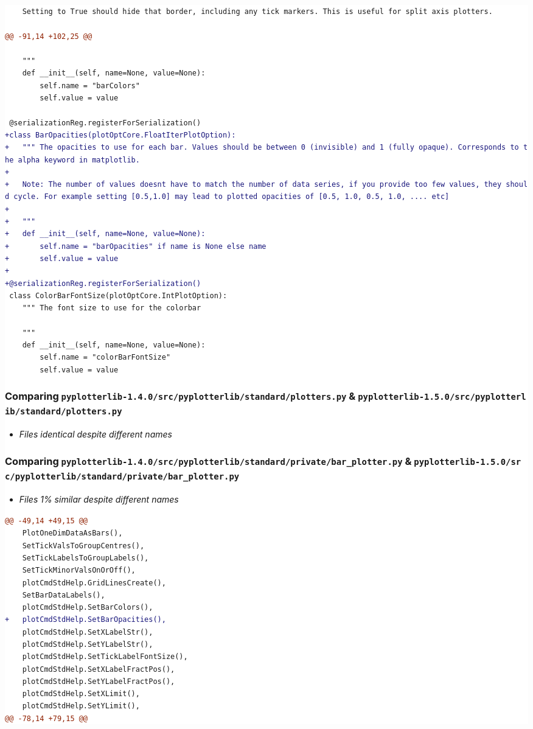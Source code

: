 ```diff
 	Setting to True should hide that border, including any tick markers. This is useful for split axis plotters.
 
@@ -91,14 +102,25 @@
 
 	"""
 	def __init__(self, name=None, value=None):
 		self.name = "barColors"
 		self.value = value
 
 @serializationReg.registerForSerialization()
+class BarOpacities(plotOptCore.FloatIterPlotOption):
+	""" The opacities to use for each bar. Values should be between 0 (invisible) and 1 (fully opaque). Corresponds to the alpha keyword in matplotlib.
+
+	Note: The number of values doesnt have to match the number of data series, if you provide too few values, they should cycle. For example setting [0.5,1.0] may lead to plotted opacities of [0.5, 1.0, 0.5, 1.0, .... etc]
+
+	"""
+	def __init__(self, name=None, value=None):
+		self.name = "barOpacities" if name is None else name
+		self.value = value
+
+@serializationReg.registerForSerialization()
 class ColorBarFontSize(plotOptCore.IntPlotOption):
 	""" The font size to use for the colorbar
 	
 	"""
 	def __init__(self, name=None, value=None):
 		self.name = "colorBarFontSize"
 		self.value = value
```

### Comparing `pyplotterlib-1.4.0/src/pyplotterlib/standard/plotters.py` & `pyplotterlib-1.5.0/src/pyplotterlib/standard/plotters.py`

 * *Files identical despite different names*

### Comparing `pyplotterlib-1.4.0/src/pyplotterlib/standard/private/bar_plotter.py` & `pyplotterlib-1.5.0/src/pyplotterlib/standard/private/bar_plotter.py`

 * *Files 1% similar despite different names*

```diff
@@ -49,14 +49,15 @@
 	PlotOneDimDataAsBars(),
 	SetTickValsToGroupCentres(),
 	SetTickLabelsToGroupLabels(),
 	SetTickMinorValsOnOrOff(),
 	plotCmdStdHelp.GridLinesCreate(),
 	SetBarDataLabels(),
 	plotCmdStdHelp.SetBarColors(),
+	plotCmdStdHelp.SetBarOpacities(),
 	plotCmdStdHelp.SetXLabelStr(),
 	plotCmdStdHelp.SetYLabelStr(),
 	plotCmdStdHelp.SetTickLabelFontSize(),
 	plotCmdStdHelp.SetXLabelFractPos(),
 	plotCmdStdHelp.SetYLabelFractPos(),
 	plotCmdStdHelp.SetXLimit(),
 	plotCmdStdHelp.SetYLimit(),
@@ -78,14 +79,15 @@
```